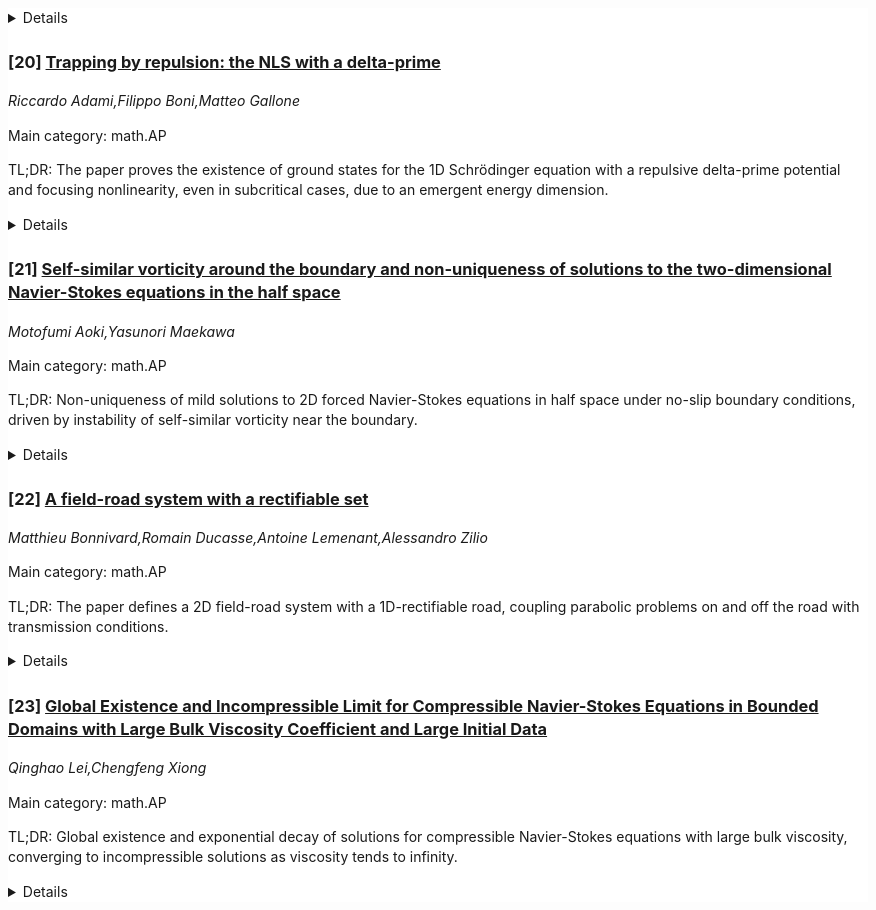 
<details><summary>Details</summary></details>


### [20] [Trapping by repulsion: the NLS with a delta-prime](https://arxiv.org/abs/2507.02330)
*Riccardo Adami,Filippo Boni,Matteo Gallone*

Main category: math.AP

TL;DR: The paper proves the existence of ground states for the 1D Schrödinger equation with a repulsive delta-prime potential and focusing nonlinearity, even in subcritical cases, due to an emergent energy dimension.


<details><summary>Details</summary></details>


### [21] [Self-similar vorticity around the boundary and non-uniqueness of solutions to the two-dimensional Navier-Stokes equations in the half space](https://arxiv.org/abs/2507.02338)
*Motofumi Aoki,Yasunori Maekawa*

Main category: math.AP

TL;DR: Non-uniqueness of mild solutions to 2D forced Navier-Stokes equations in half space under no-slip boundary conditions, driven by instability of self-similar vorticity near the boundary.


<details><summary>Details</summary></details>


### [22] [A field-road system with a rectifiable set](https://arxiv.org/abs/2507.02451)
*Matthieu Bonnivard,Romain Ducasse,Antoine Lemenant,Alessandro Zilio*

Main category: math.AP

TL;DR: The paper defines a 2D field-road system with a 1D-rectifiable road, coupling parabolic problems on and off the road with transmission conditions.


<details><summary>Details</summary></details>


### [23] [Global Existence and Incompressible Limit for Compressible Navier-Stokes Equations in Bounded Domains with Large Bulk Viscosity Coefficient and Large Initial Data](https://arxiv.org/abs/2507.02462)
*Qinghao Lei,Chengfeng Xiong*

Main category: math.AP

TL;DR: Global existence and exponential decay of solutions for compressible Navier-Stokes equations with large bulk viscosity, converging to incompressible solutions as viscosity tends to infinity.


<details><summary>Details</summary></details>
